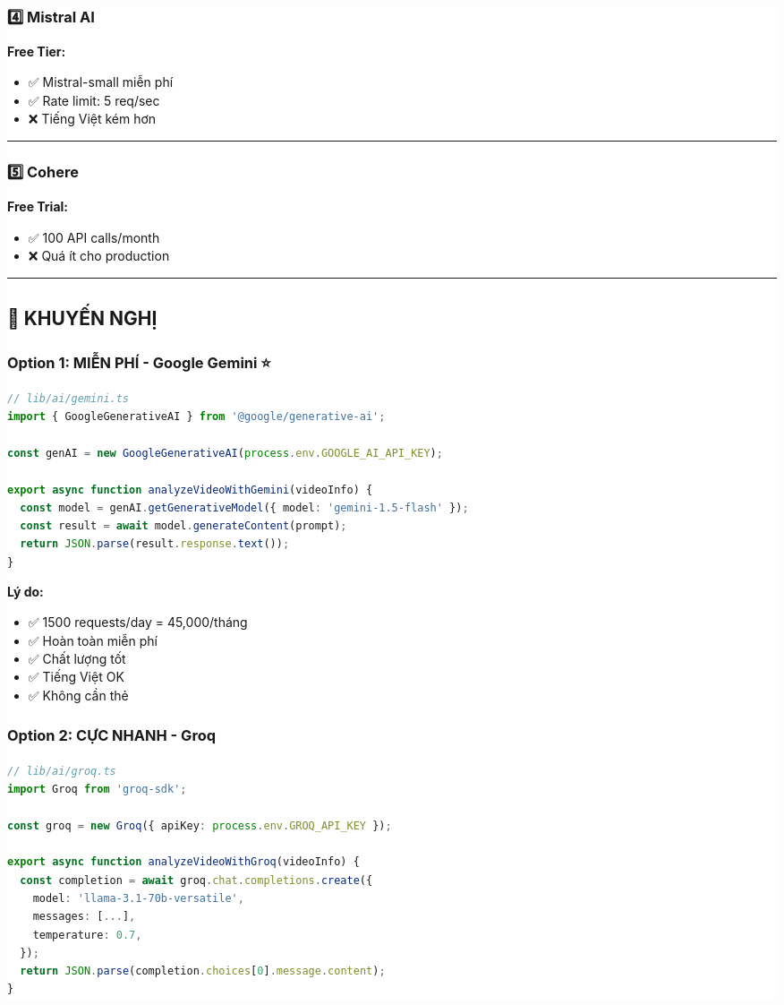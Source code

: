 
### 4️⃣ **Mistral AI**

**Free Tier:**
- ✅ Mistral-small miễn phí
- ✅ Rate limit: 5 req/sec
- ❌ Tiếng Việt kém hơn

---

### 5️⃣ **Cohere**

**Free Trial:**
- ✅ 100 API calls/month
- ❌ Quá ít cho production

---

## 🎯 KHUYẾN NGHỊ

### Option 1: MIỄN PHÍ - Google Gemini ⭐
```typescript
// lib/ai/gemini.ts
import { GoogleGenerativeAI } from '@google/generative-ai';

const genAI = new GoogleGenerativeAI(process.env.GOOGLE_AI_API_KEY);

export async function analyzeVideoWithGemini(videoInfo) {
  const model = genAI.getGenerativeModel({ model: 'gemini-1.5-flash' });
  const result = await model.generateContent(prompt);
  return JSON.parse(result.response.text());
}
```

**Lý do:**
- ✅ 1500 requests/day = 45,000/tháng
- ✅ Hoàn toàn miễn phí
- ✅ Chất lượng tốt
- ✅ Tiếng Việt OK
- ✅ Không cần thẻ

### Option 2: CỰC NHANH - Groq
```typescript
// lib/ai/groq.ts
import Groq from 'groq-sdk';

const groq = new Groq({ apiKey: process.env.GROQ_API_KEY });

export async function analyzeVideoWithGroq(videoInfo) {
  const completion = await groq.chat.completions.create({
    model: 'llama-3.1-70b-versatile',
    messages: [...],
    temperature: 0.7,
  });
  return JSON.parse(completion.choices[0].message.content);
}
```
